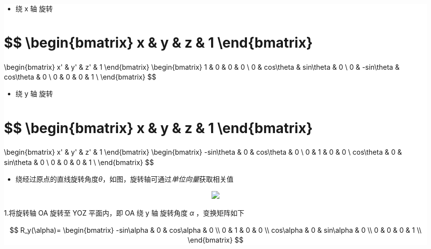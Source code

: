 - 绕 x 轴 旋转

$$
\begin{bmatrix}
x & y & z & 1
\end{bmatrix}
=
\begin{bmatrix}
x' & y' & z' & 1
\end{bmatrix}
\begin{bmatrix}
1 & 0 & 0 & 0 \\
0 & cos\theta & sin\theta & 0 \\
0 & -sin\theta & cos\theta & 0 \\
0 & 0 & 0 & 1 \\
\end{bmatrix}
$$

- 绕 y 轴 旋转

$$
\begin{bmatrix}
x & y & z & 1
\end{bmatrix}
=
\begin{bmatrix}
x' & y' & z' & 1
\end{bmatrix}
\begin{bmatrix}
-sin\theta & 0 & cos\theta & 0 \\
0 & 1 & 0 & 0 \\
cos\theta & 0 & sin\theta & 0 \\
0 & 0 & 0 & 1 \\
\end{bmatrix}
$$

- 绕经过原点的直线旋转角度$\theta$，如图，旋转轴可通过*单位向量*获取相关值

<div align=center>
<img src="/images/三维XYZ坐标系旋转.png" style="width: 60%" />
</div>

1.将旋转轴 OA 旋转至 YOZ 平面内，即 OA 绕 y 轴 旋转角度 $\alpha$ ，变换矩阵如下

$$
R_y(\alpha)=
\begin{bmatrix}
-sin\alpha & 0 & cos\alpha & 0 \\
0 & 1 & 0 & 0 \\
cos\alpha & 0 & sin\alpha & 0 \\
0 & 0 & 0 & 1 \\
\end{bmatrix}
$$
